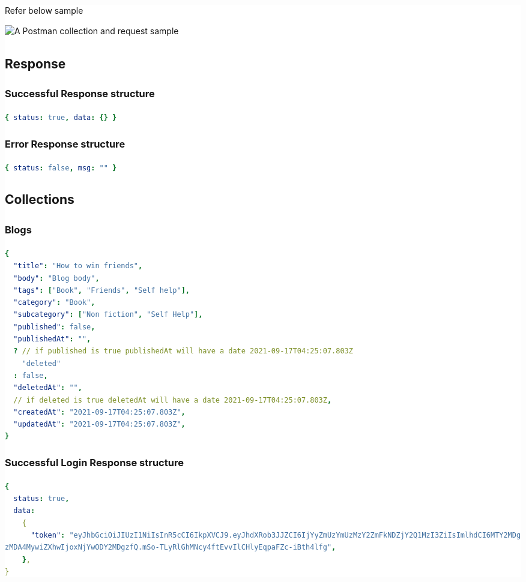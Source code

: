 Refer below sample

![A Postman collection and request sample](assets/Postman-collection-sample.png)

## Response

### Successful Response structure

```yaml
{ status: true, data: {} }
```

### Error Response structure

```yaml
{ status: false, msg: "" }
```

## Collections

### Blogs

```yaml
{
  "title": "How to win friends",
  "body": "Blog body",
  "tags": ["Book", "Friends", "Self help"],
  "category": "Book",
  "subcategory": ["Non fiction", "Self Help"],
  "published": false,
  "publishedAt": "",
  ? // if published is true publishedAt will have a date 2021-09-17T04:25:07.803Z
    "deleted"
  : false,
  "deletedAt": "",
  // if deleted is true deletedAt will have a date 2021-09-17T04:25:07.803Z,
  "createdAt": "2021-09-17T04:25:07.803Z",
  "updatedAt": "2021-09-17T04:25:07.803Z",
}
```

### Successful Login Response structure

```yaml
{
  status: true,
  data:
    {
      "token": "eyJhbGciOiJIUzI1NiIsInR5cCI6IkpXVCJ9.eyJhdXRob3JJZCI6IjYyZmUzYmUzMzY2ZmFkNDZjY2Q1MzI3ZiIsImlhdCI6MTY2MDgzMDA4MywiZXhwIjoxNjYwODY2MDgzfQ.mSo-TLyRlGhMNcy4ftEvvIlCHlyEqpaFZc-iBth4lfg",
    },
}
```


[def]: #successful-response-structure